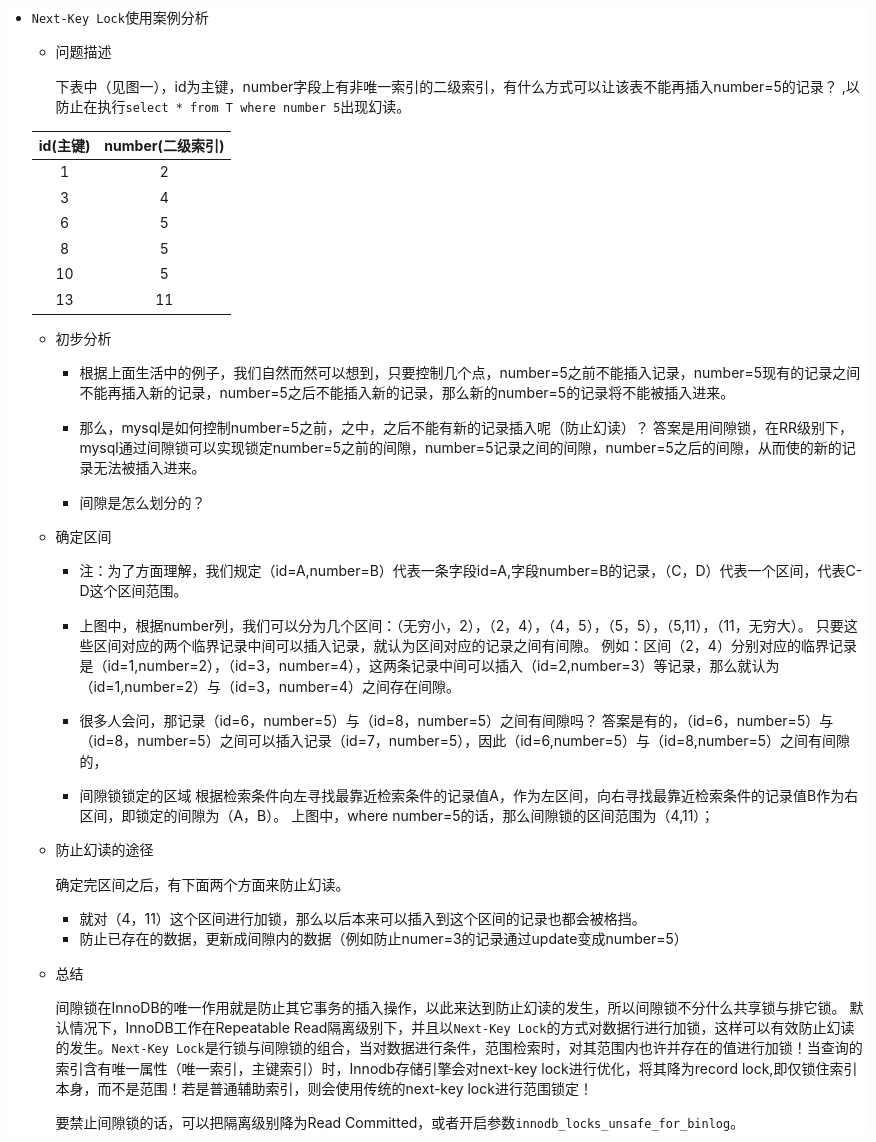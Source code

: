 - `Next-Key Lock`使用案例分析

  - 问题描述

    下表中（见图一），id为主键，number字段上有非唯一索引的二级索引，有什么方式可以让该表不能再插入number=5的记录？ ,以防止在执行`select * from T where number 5`出现幻读。

  | id(主键) | number(二级索引) |
  | :------: | :--------------: |
  |    1     |        2         |
  |    3     |        4         |
  |    6     |        5         |
  |    8     |        5         |
  |    10    |        5         |
  |    13    |        11        |

  - 初步分析

    - 根据上面生活中的例子，我们自然而然可以想到，只要控制几个点，number=5之前不能插入记录，number=5现有的记录之间不能再插入新的记录，number=5之后不能插入新的记录，那么新的number=5的记录将不能被插入进来。 

    - 那么，mysql是如何控制number=5之前，之中，之后不能有新的记录插入呢（防止幻读）？
      答案是用间隙锁，在RR级别下，mysql通过间隙锁可以实现锁定number=5之前的间隙，number=5记录之间的间隙，number=5之后的间隙，从而使的新的记录无法被插入进来。
    - 间隙是怎么划分的？ 

  - 确定区间

    - 注：为了方面理解，我们规定（id=A,number=B）代表一条字段id=A,字段number=B的记录，（C，D）代表一个区间，代表C-D这个区间范围。 

    - 上图中，根据number列，我们可以分为几个区间：（无穷小，2），（2，4），（4，5），（5，5），（5,11），（11，无穷大）。
      只要这些区间对应的两个临界记录中间可以插入记录，就认为区间对应的记录之间有间隙。
      例如：区间（2，4）分别对应的临界记录是（id=1,number=2），（id=3，number=4），这两条记录中间可以插入（id=2,number=3）等记录，那么就认为（id=1,number=2）与（id=3，number=4）之间存在间隙。

    - 很多人会问，那记录（id=6，number=5）与（id=8，number=5）之间有间隙吗？
      答案是有的，（id=6，number=5）与（id=8，number=5）之间可以插入记录（id=7，number=5），因此（id=6,number=5）与（id=8,number=5）之间有间隙的，

    - 间隙锁锁定的区域
      根据检索条件向左寻找最靠近检索条件的记录值A，作为左区间，向右寻找最靠近检索条件的记录值B作为右区间，即锁定的间隙为（A，B）。
      上图中，where number=5的话，那么间隙锁的区间范围为（4,11）；

  - 防止幻读的途径

    确定完区间之后，有下面两个方面来防止幻读。

    - 就对（4，11）这个区间进行加锁，那么以后本来可以插入到这个区间的记录也都会被格挡。
    - 防止已存在的数据，更新成间隙内的数据（例如防止numer=3的记录通过update变成number=5）

  - 总结

    间隙锁在InnoDB的唯一作用就是防止其它事务的插入操作，以此来达到防止幻读的发生，所以间隙锁不分什么共享锁与排它锁。 默认情况下，InnoDB工作在Repeatable Read隔离级别下，并且以`Next-Key Lock`的方式对数据行进行加锁，这样可以有效防止幻读的发生。`Next-Key Lock`是行锁与间隙锁的组合，当对数据进行条件，范围检索时，对其范围内也许并存在的值进行加锁！当查询的索引含有唯一属性（唯一索引，主键索引）时，Innodb存储引擎会对next-key lock进行优化，将其降为record lock,即仅锁住索引本身，而不是范围！若是普通辅助索引，则会使用传统的next-key lock进行范围锁定！

    要禁止间隙锁的话，可以把隔离级别降为Read Committed，或者开启参数`innodb_locks_unsafe_for_binlog`。

